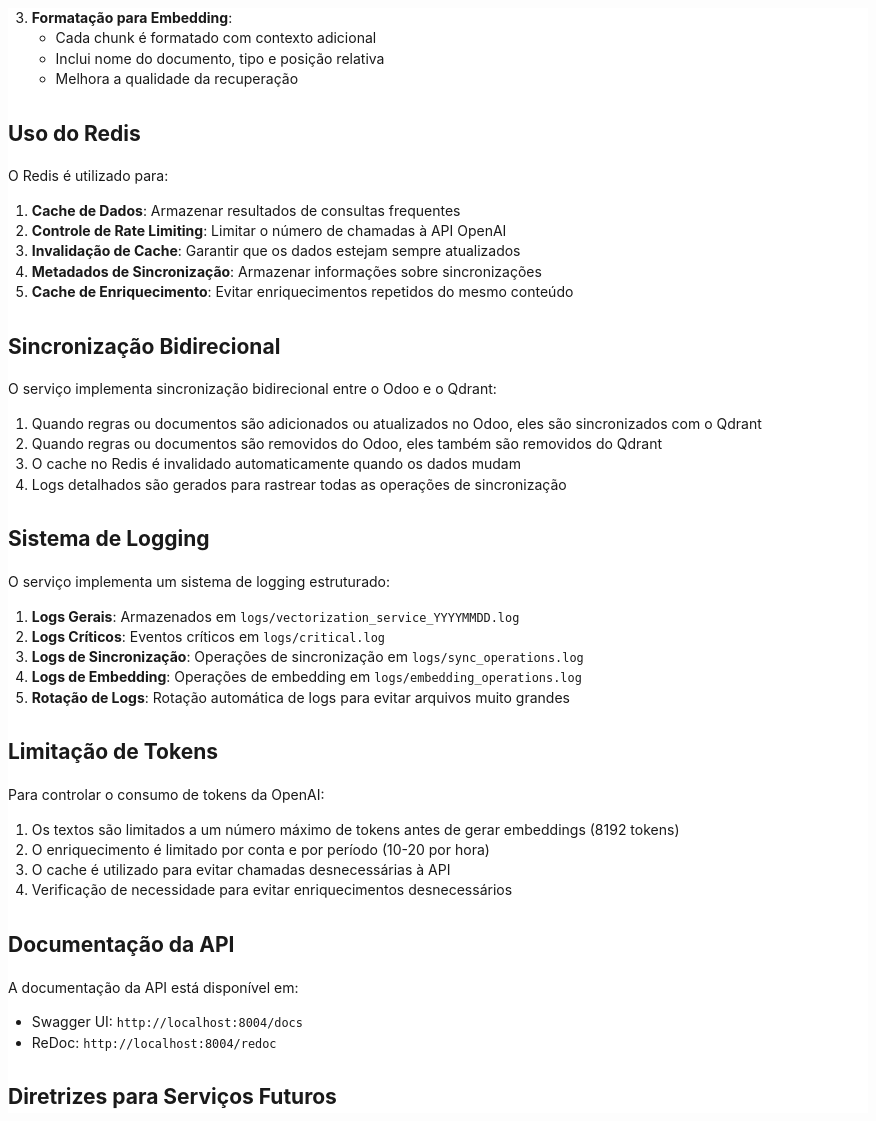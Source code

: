 3. **Formatação para Embedding**:
   - Cada chunk é formatado com contexto adicional
   - Inclui nome do documento, tipo e posição relativa
   - Melhora a qualidade da recuperação

## Uso do Redis

O Redis é utilizado para:

1. **Cache de Dados**: Armazenar resultados de consultas frequentes
2. **Controle de Rate Limiting**: Limitar o número de chamadas à API OpenAI
3. **Invalidação de Cache**: Garantir que os dados estejam sempre atualizados
4. **Metadados de Sincronização**: Armazenar informações sobre sincronizações
5. **Cache de Enriquecimento**: Evitar enriquecimentos repetidos do mesmo conteúdo

## Sincronização Bidirecional

O serviço implementa sincronização bidirecional entre o Odoo e o Qdrant:

1. Quando regras ou documentos são adicionados ou atualizados no Odoo, eles são sincronizados com o Qdrant
2. Quando regras ou documentos são removidos do Odoo, eles também são removidos do Qdrant
3. O cache no Redis é invalidado automaticamente quando os dados mudam
4. Logs detalhados são gerados para rastrear todas as operações de sincronização

## Sistema de Logging

O serviço implementa um sistema de logging estruturado:

1. **Logs Gerais**: Armazenados em `logs/vectorization_service_YYYYMMDD.log`
2. **Logs Críticos**: Eventos críticos em `logs/critical.log`
3. **Logs de Sincronização**: Operações de sincronização em `logs/sync_operations.log`
4. **Logs de Embedding**: Operações de embedding em `logs/embedding_operations.log`
5. **Rotação de Logs**: Rotação automática de logs para evitar arquivos muito grandes

## Limitação de Tokens

Para controlar o consumo de tokens da OpenAI:

1. Os textos são limitados a um número máximo de tokens antes de gerar embeddings (8192 tokens)
2. O enriquecimento é limitado por conta e por período (10-20 por hora)
3. O cache é utilizado para evitar chamadas desnecessárias à API
4. Verificação de necessidade para evitar enriquecimentos desnecessários

## Documentação da API

A documentação da API está disponível em:

- Swagger UI: `http://localhost:8004/docs`
- ReDoc: `http://localhost:8004/redoc`

## Diretrizes para Serviços Futuros
